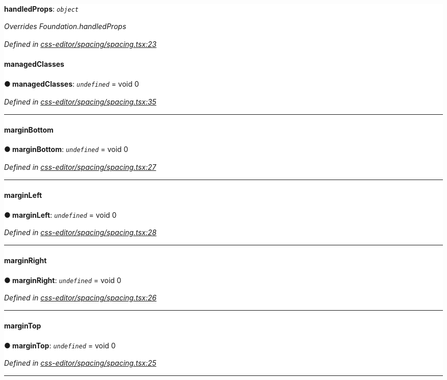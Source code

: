 **handledProps**: *`object`*

*Overrides Foundation.handledProps*

*Defined in [css-editor/spacing/spacing.tsx:23](https://github.com/Microsoft/fast-dna/blob/164dd3ca/packages/fast-tooling-react/src/css-editor/spacing/spacing.tsx#L23)*

<a id="handledprops.managedclasses"></a>

####  managedClasses

**● managedClasses**: *`undefined`* =  void 0

*Defined in [css-editor/spacing/spacing.tsx:35](https://github.com/Microsoft/fast-dna/blob/164dd3ca/packages/fast-tooling-react/src/css-editor/spacing/spacing.tsx#L35)*

___
<a id="handledprops.marginbottom"></a>

####  marginBottom

**● marginBottom**: *`undefined`* =  void 0

*Defined in [css-editor/spacing/spacing.tsx:27](https://github.com/Microsoft/fast-dna/blob/164dd3ca/packages/fast-tooling-react/src/css-editor/spacing/spacing.tsx#L27)*

___
<a id="handledprops.marginleft"></a>

####  marginLeft

**● marginLeft**: *`undefined`* =  void 0

*Defined in [css-editor/spacing/spacing.tsx:28](https://github.com/Microsoft/fast-dna/blob/164dd3ca/packages/fast-tooling-react/src/css-editor/spacing/spacing.tsx#L28)*

___
<a id="handledprops.marginright"></a>

####  marginRight

**● marginRight**: *`undefined`* =  void 0

*Defined in [css-editor/spacing/spacing.tsx:26](https://github.com/Microsoft/fast-dna/blob/164dd3ca/packages/fast-tooling-react/src/css-editor/spacing/spacing.tsx#L26)*

___
<a id="handledprops.margintop"></a>

####  marginTop

**● marginTop**: *`undefined`* =  void 0

*Defined in [css-editor/spacing/spacing.tsx:25](https://github.com/Microsoft/fast-dna/blob/164dd3ca/packages/fast-tooling-react/src/css-editor/spacing/spacing.tsx#L25)*

___
<a id="handledprops.onspacingtypeupdate"></a>

